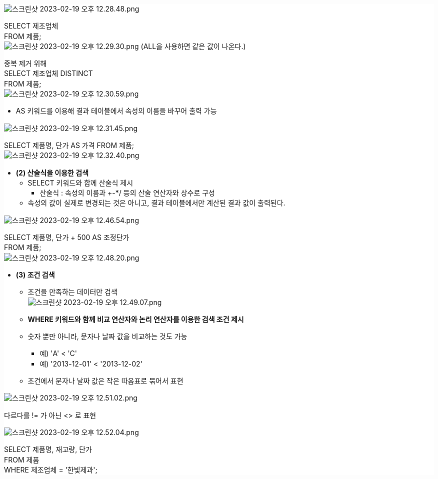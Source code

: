 ![스크린샷 2023-02-19 오후 12.28.48.png](..%2F..%2F..%2F..%2F..%2F..%2F..%2F..%2F..%2F..%2F..%2F..%2Fvar%2Ffolders%2F_f%2F6ls2lhr942q9p0gtlpc_hh640000gn%2FT%2FTemporaryItems%2FNSIRD_screencaptureui_Pf4Zd7%2F%EC%8A%A4%ED%81%AC%EB%A6%B0%EC%83%B7%202023-02-19%20%EC%98%A4%ED%9B%84%2012.28.48.png)

  
SELECT 제조업체   
FROM 제품;  
![스크린샷 2023-02-19 오후 12.29.30.png](..%2F..%2F..%2F..%2F..%2F..%2F..%2F..%2F..%2F..%2F..%2F..%2Fvar%2Ffolders%2F_f%2F6ls2lhr942q9p0gtlpc_hh640000gn%2FT%2FTemporaryItems%2FNSIRD_screencaptureui_piT9r1%2F%EC%8A%A4%ED%81%AC%EB%A6%B0%EC%83%B7%202023-02-19%20%EC%98%A4%ED%9B%84%2012.29.30.png)
(ALL을 사용하면 같은 값이 나온다.)
  
중복 제거 위해   
SELECT 제조업체 DISTINCT  
FROM 제품;  
    ![스크린샷 2023-02-19 오후 12.30.59.png](..%2F..%2F..%2F..%2F..%2F..%2F..%2F..%2F..%2F..%2F..%2F..%2Fvar%2Ffolders%2F_f%2F6ls2lhr942q9p0gtlpc_hh640000gn%2FT%2FTemporaryItems%2FNSIRD_screencaptureui_JwtzeF%2F%EC%8A%A4%ED%81%AC%EB%A6%B0%EC%83%B7%202023-02-19%20%EC%98%A4%ED%9B%84%2012.30.59.png)
  
  - AS 키워드를 이용해 결과 테이블에서 속성의 이름을 바꾸어 출력 가능  

![스크린샷 2023-02-19 오후 12.31.45.png](..%2F..%2F..%2F..%2F..%2F..%2F..%2F..%2F..%2F..%2F..%2F..%2Fvar%2Ffolders%2F_f%2F6ls2lhr942q9p0gtlpc_hh640000gn%2FT%2FTemporaryItems%2FNSIRD_screencaptureui_sRFYwr%2F%EC%8A%A4%ED%81%AC%EB%A6%B0%EC%83%B7%202023-02-19%20%EC%98%A4%ED%9B%84%2012.31.45.png)
  
SELECT  제품명, 단가 AS 가격
FROM 제품;  
![스크린샷 2023-02-19 오후 12.32.40.png](..%2F..%2F..%2F..%2F..%2F..%2F..%2F..%2F..%2F..%2F..%2F..%2Fvar%2Ffolders%2F_f%2F6ls2lhr942q9p0gtlpc_hh640000gn%2FT%2FTemporaryItems%2FNSIRD_screencaptureui_7wy7rm%2F%EC%8A%A4%ED%81%AC%EB%A6%B0%EC%83%B7%202023-02-19%20%EC%98%A4%ED%9B%84%2012.32.40.png)

  
  - **(2) 산술식을 이용한 검색**  
    - SELECT 키워드와 함께 산술식 제시  
      - 산술식 : 속성의 이름과 +-*/ 등의 산술 연산자와 상수로 구성 
    - 속성의 값이 실제로 변경되는 것은 아니고, 결과 테이블에서만 계산된 결과 값이 출력된다.  
    
![스크린샷 2023-02-19 오후 12.46.54.png](..%2F..%2F..%2F..%2F..%2F..%2F..%2F..%2F..%2F..%2F..%2F..%2Fvar%2Ffolders%2F_f%2F6ls2lhr942q9p0gtlpc_hh640000gn%2FT%2FTemporaryItems%2FNSIRD_screencaptureui_kTpjJw%2F%EC%8A%A4%ED%81%AC%EB%A6%B0%EC%83%B7%202023-02-19%20%EC%98%A4%ED%9B%84%2012.46.54.png)
  
SELECT 제품명, 단가 + 500 AS 조정단가  
FROM 제품;  
  ![스크린샷 2023-02-19 오후 12.48.20.png](..%2F..%2F..%2F..%2F..%2F..%2F..%2F..%2F..%2F..%2F..%2F..%2Fvar%2Ffolders%2F_f%2F6ls2lhr942q9p0gtlpc_hh640000gn%2FT%2FTemporaryItems%2FNSIRD_screencaptureui_SEqVIQ%2F%EC%8A%A4%ED%81%AC%EB%A6%B0%EC%83%B7%202023-02-19%20%EC%98%A4%ED%9B%84%2012.48.20.png)
  
  - **(3) 조건 검색** 
    - 조건을 만족하는 데이터만 검색  
  ![스크린샷 2023-02-19 오후 12.49.07.png](..%2F..%2F..%2F..%2F..%2F..%2F..%2F..%2F..%2F..%2F..%2F..%2Fvar%2Ffolders%2F_f%2F6ls2lhr942q9p0gtlpc_hh640000gn%2FT%2FTemporaryItems%2FNSIRD_screencaptureui_dd1QIa%2F%EC%8A%A4%ED%81%AC%EB%A6%B0%EC%83%B7%202023-02-19%20%EC%98%A4%ED%9B%84%2012.49.07.png)
    
    - **WHERE 키워드와 함께 비교 연산자와 논리 연산자를 이용한 검색 조건 제시**  
    - 숫자 뿐만 아니라, 문자나 날짜 값을 비교하는 것도 가능  
      - 예) 'A' < 'C'
      - 예) '2013-12-01' < '2013-12-02'  
    - 조건에서 문자나 날짜 값은 작은 따옴표로 묶어서 표현   
  
![스크린샷 2023-02-19 오후 12.51.02.png](..%2F..%2F..%2F..%2F..%2F..%2F..%2F..%2F..%2F..%2F..%2F..%2Fvar%2Ffolders%2F_f%2F6ls2lhr942q9p0gtlpc_hh640000gn%2FT%2FTemporaryItems%2FNSIRD_screencaptureui_NRr4Do%2F%EC%8A%A4%ED%81%AC%EB%A6%B0%EC%83%B7%202023-02-19%20%EC%98%A4%ED%9B%84%2012.51.02.png)
  
다르다를 != 가 아닌 <> 로 표현   

![스크린샷 2023-02-19 오후 12.52.04.png](..%2F..%2F..%2F..%2F..%2F..%2F..%2F..%2F..%2F..%2F..%2F..%2Fvar%2Ffolders%2F_f%2F6ls2lhr942q9p0gtlpc_hh640000gn%2FT%2FTemporaryItems%2FNSIRD_screencaptureui_u11XCs%2F%EC%8A%A4%ED%81%AC%EB%A6%B0%EC%83%B7%202023-02-19%20%EC%98%A4%ED%9B%84%2012.52.04.png)
  
SELECT 제품명, 재고량, 단가  
FROM 제품  
WHERE 제조업체 = '한빛제과';  
